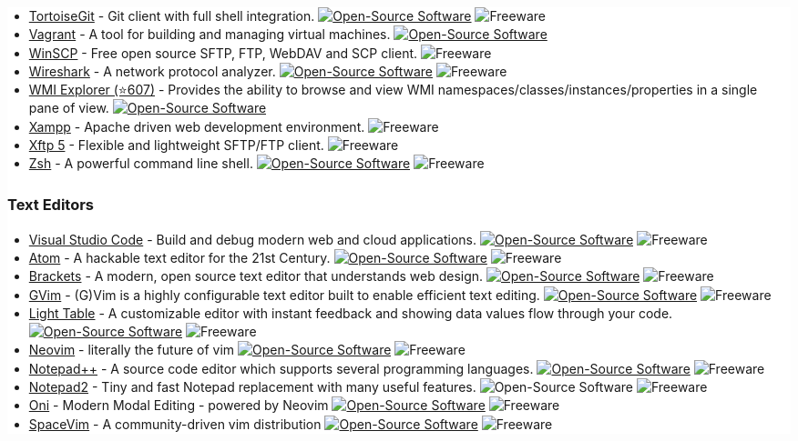 *   [TortoiseGit](https://tortoisegit.org/) - Git client with full shell integration. [![Open-Source Software](https://cdn.rawgit.com/Awesome-Windows/Awesome/master/media/OSS.svg)](https://github.com/tortoisegit/tortoisegit/) ![Freeware](https://cdn.rawgit.com/Awesome-Windows/Awesome/master/media/free.svg)
*   [Vagrant](https://www.vagrantup.com/) - A tool for building and managing virtual machines. [![Open-Source Software](https://cdn.rawgit.com/Awesome-Windows/Awesome/master/media/OSS.svg)](https://github.com/mitchellh/vagrant)
*   [WinSCP](https://winscp.net/) - Free open source SFTP, FTP, WebDAV and SCP client. ![Freeware](https://cdn.rawgit.com/Awesome-Windows/Awesome/master/media/free.svg)
*   [Wireshark](https://www.wireshark.org/) - A network protocol analyzer. [![Open-Source Software](https://cdn.rawgit.com/Awesome-Windows/Awesome/master/media/OSS.svg)](https://www.wireshark.org/docs/wsdg_html_chunked/ChIntroDevelopment.html) ![Freeware](https://cdn.rawgit.com/Awesome-Windows/Awesome/master/media/free.svg)
*   [WMI Explorer (⭐607)](https://github.com/vinaypamnani/wmie2/) - Provides the ability to browse and view WMI namespaces/classes/instances/properties in a single pane of view. [![Open-Source Software](https://cdn.rawgit.com/Awesome-Windows/Awesome/master/media/OSS.svg)](https://github.com/vinaypamnani/wmie2/)
*   [Xampp](https://www.apachefriends.org/index.html) - Apache driven web development environment. ![Freeware](https://cdn.rawgit.com/Awesome-Windows/Awesome/master/media/free.svg)
*   [Xftp 5](https://www.netsarang.com/products/xfp_overview.html) - Flexible and lightweight SFTP/FTP client. ![Freeware](https://cdn.rawgit.com/Awesome-Windows/Awesome/master/media/free.svg)
*   [Zsh](http://www.zsh.org/) - A powerful command line shell. [![Open-Source Software](https://cdn.rawgit.com/Awesome-Windows/Awesome/master/media/OSS.svg)](http://sourceforge.net/p/zsh/code/ci/master/tree/) ![Freeware](https://cdn.rawgit.com/Awesome-Windows/Awesome/master/media/free.svg)

### Text Editors

*   [Visual Studio Code](https://code.visualstudio.com/) - Build and debug modern web and cloud applications. [![Open-Source Software](https://cdn.rawgit.com/Awesome-Windows/Awesome/master/media/OSS.svg)](https://github.com/Microsoft/vscode) ![Freeware](https://cdn.rawgit.com/Awesome-Windows/Awesome/master/media/free.svg)
*   [Atom](https://atom.io/) - A hackable text editor for the 21st Century. [![Open-Source Software](https://cdn.rawgit.com/Awesome-Windows/Awesome/master/media/OSS.svg)](https://github.com/atom/atom) ![Freeware](https://cdn.rawgit.com/Awesome-Windows/Awesome/master/media/free.svg)
*   [Brackets](http://brackets.io/) - A modern, open source text editor that understands web design. [![Open-Source Software](https://cdn.rawgit.com/Awesome-Windows/Awesome/master/media/OSS.svg)](https://github.com/adobe/brackets) ![Freeware](https://cdn.rawgit.com/Awesome-Windows/Awesome/master/media/free.svg)
*   [GVim](http://www.vim.org/download.php#pc) - (G)Vim is a highly configurable text editor built to enable efficient text editing. [![Open-Source Software](https://cdn.rawgit.com/Awesome-Windows/Awesome/master/media/OSS.svg)](https://github.com/vim/vim) ![Freeware](https://cdn.rawgit.com/Awesome-Windows/Awesome/master/media/free.svg)
*   [Light Table](http://lighttable.com/) - A customizable editor with instant feedback and showing data values flow through your code. [![Open-Source Software](https://cdn.rawgit.com/Awesome-Windows/Awesome/master/media/OSS.svg)](https://github.com/LightTable/LightTable) ![Freeware](https://cdn.rawgit.com/Awesome-Windows/Awesome/master/media/free.svg)
*   [Neovim](https://neovim.io/) - literally the future of vim [![Open-Source Software](https://cdn.rawgit.com/Awesome-Windows/Awesome/master/media/OSS.svg)](https://github.com/neovim/neovim) ![Freeware](https://cdn.rawgit.com/Awesome-Windows/Awesome/master/media/free.svg)
*   [Notepad++](https://notepad-plus-plus.org/) - A source code editor which supports several programming languages. [![Open-Source Software](https://cdn.rawgit.com/Awesome-Windows/Awesome/master/media/OSS.svg)](https://github.com/notepad-plus-plus/notepad-plus-plus) ![Freeware](https://cdn.rawgit.com/Awesome-Windows/Awesome/master/media/free.svg)
*   [Notepad2](http://www.flos-freeware.ch/notepad2.html) - Tiny and fast Notepad replacement with many useful features. ![Open-Source Software](https://cdn.rawgit.com/Awesome-Windows/Awesome/master/media/OSS.svg) ![Freeware](https://cdn.rawgit.com/Awesome-Windows/Awesome/master/media/free.svg)
*   [Oni](http://onivim.io/) - Modern Modal Editing - powered by Neovim [![Open-Source Software](https://cdn.rawgit.com/Awesome-Windows/Awesome/master/media/OSS.svg)](https://github.com/onivim/oni) ![Freeware](https://cdn.rawgit.com/Awesome-Windows/Awesome/master/media/free.svg)
*   [SpaceVim](https://spacevim.org) - A community-driven vim distribution [![Open-Source Software](https://cdn.rawgit.com/Awesome-Windows/Awesome/master/media/OSS.svg)](https://github.com/onivim/oni) ![Freeware](https://cdn.rawgit.com/Awesome-Windows/Awesome/master/media/free.svg)

